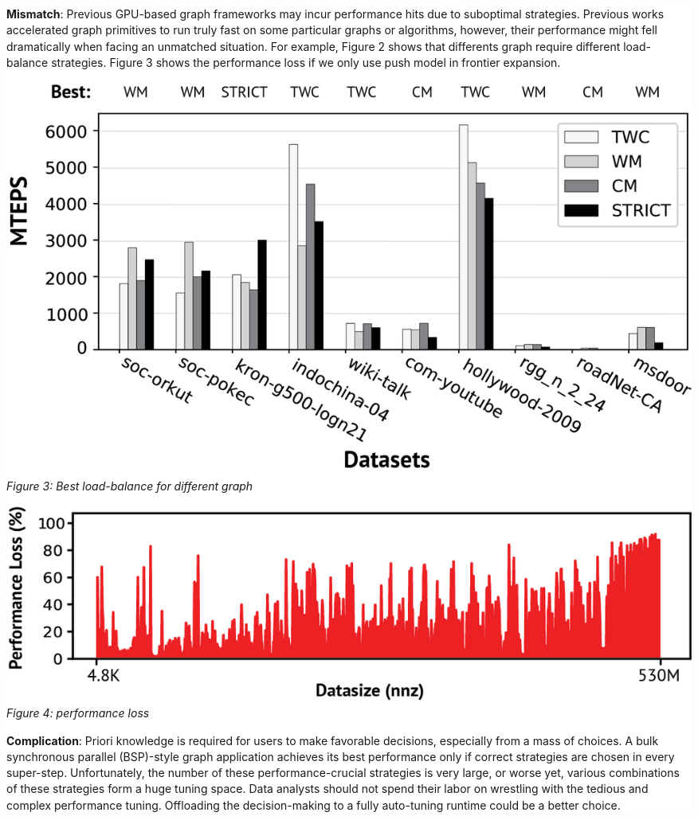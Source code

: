  **Mismatch**: Previous GPU-based graph frameworks may incur performance hits due to suboptimal strategies. Previous works accelerated graph primitives to run truly fast on some particular graphs or algorithms, however, their performance might fell dramatically when facing an unmatched situation. For example, Figure 2 shows that differents graph require different load-balance strategies. Figure 3 shows the performance loss if we only use push model in frontier expansion.

![LB](./assets/imgs/motivation_LB.png)
*Figure 3: Best load-balance for different graph*

![loss](./assets/imgs/motivation_loss.png)
*Figure 4: performance loss*

 **Complication**: Priori knowledge is required for users to make favorable decisions, especially from a mass of choices. A bulk synchronous parallel (BSP)-style graph application achieves its best performance only if correct strategies are chosen in every super-step. Unfortunately, the number of these performance-crucial strategies is very large, or worse yet, various combinations of these strategies form a huge tuning space. Data analysts should not spend their labor on wrestling with the tedious and complex performance tuning. Offloading the decision-making to a fully auto-tuning runtime could be a better choice.
